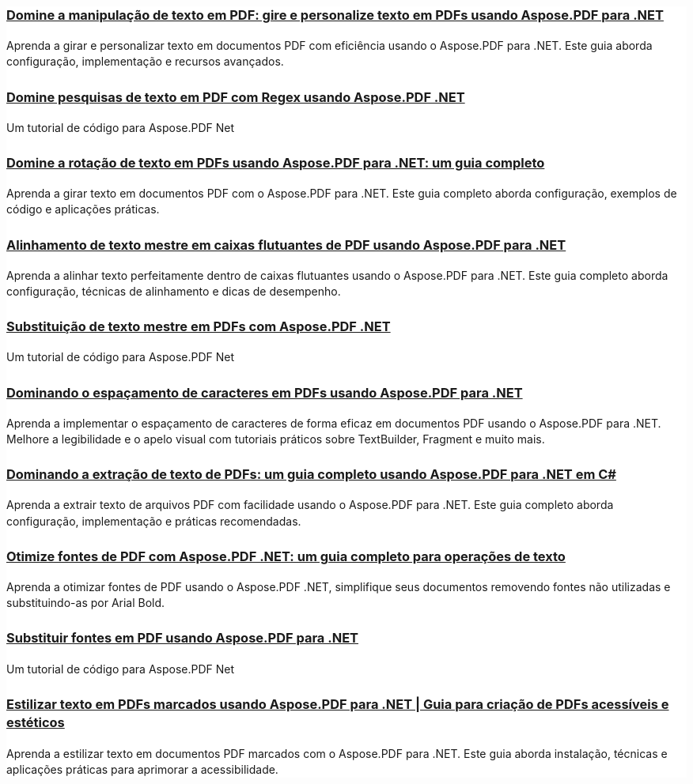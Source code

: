 ### [Domine a manipulação de texto em PDF: gire e personalize texto em PDFs usando Aspose.PDF para .NET](./aspose-pdf-net-create-rotate-text-pdfs/)
Aprenda a girar e personalizar texto em documentos PDF com eficiência usando o Aspose.PDF para .NET. Este guia aborda configuração, implementação e recursos avançados.

### [Domine pesquisas de texto em PDF com Regex usando Aspose.PDF .NET](./aspose-pdf-net-regex-text-search/)
Um tutorial de código para Aspose.PDF Net

### [Domine a rotação de texto em PDFs usando Aspose.PDF para .NET: um guia completo](./rotate-text-pdf-aspose-dotnet/)
Aprenda a girar texto em documentos PDF com o Aspose.PDF para .NET. Este guia completo aborda configuração, exemplos de código e aplicações práticas.

### [Alinhamento de texto mestre em caixas flutuantes de PDF usando Aspose.PDF para .NET](./align-text-pdf-floating-boxes-aspose-pdf-net/)
Aprenda a alinhar texto perfeitamente dentro de caixas flutuantes usando o Aspose.PDF para .NET. Este guia completo aborda configuração, técnicas de alinhamento e dicas de desempenho.

### [Substituição de texto mestre em PDFs com Aspose.PDF .NET](./aspose-pdf-net-text-replacement-guide/)
Um tutorial de código para Aspose.PDF Net

### [Dominando o espaçamento de caracteres em PDFs usando Aspose.PDF para .NET](./master-character-spacing-aspose-pdf/)
Aprenda a implementar o espaçamento de caracteres de forma eficaz em documentos PDF usando o Aspose.PDF para .NET. Melhore a legibilidade e o apelo visual com tutoriais práticos sobre TextBuilder, Fragment e muito mais.

### [Dominando a extração de texto de PDFs: um guia completo usando Aspose.PDF para .NET em C#](./guide-extract-text-aspose-pdf-dotnet-csharp/)
Aprenda a extrair texto de arquivos PDF com facilidade usando o Aspose.PDF para .NET. Este guia completo aborda configuração, implementação e práticas recomendadas.

### [Otimize fontes de PDF com Aspose.PDF .NET: um guia completo para operações de texto](./optimize-pdf-fonts-aspose-pdf-net-guide/)
Aprenda a otimizar fontes de PDF usando o Aspose.PDF .NET, simplifique seus documentos removendo fontes não utilizadas e substituindo-as por Arial Bold.

### [Substituir fontes em PDF usando Aspose.PDF para .NET](./replace-fonts-pdf-aspose-dotnet-guide/)
Um tutorial de código para Aspose.PDF Net

### [Estilizar texto em PDFs marcados usando Aspose.PDF para .NET | Guia para criação de PDFs acessíveis e estéticos](./style-text-tagged-pdfs-aspose-pdf-net/)
Aprenda a estilizar texto em documentos PDF marcados com o Aspose.PDF para .NET. Este guia aborda instalação, técnicas e aplicações práticas para aprimorar a acessibilidade.
